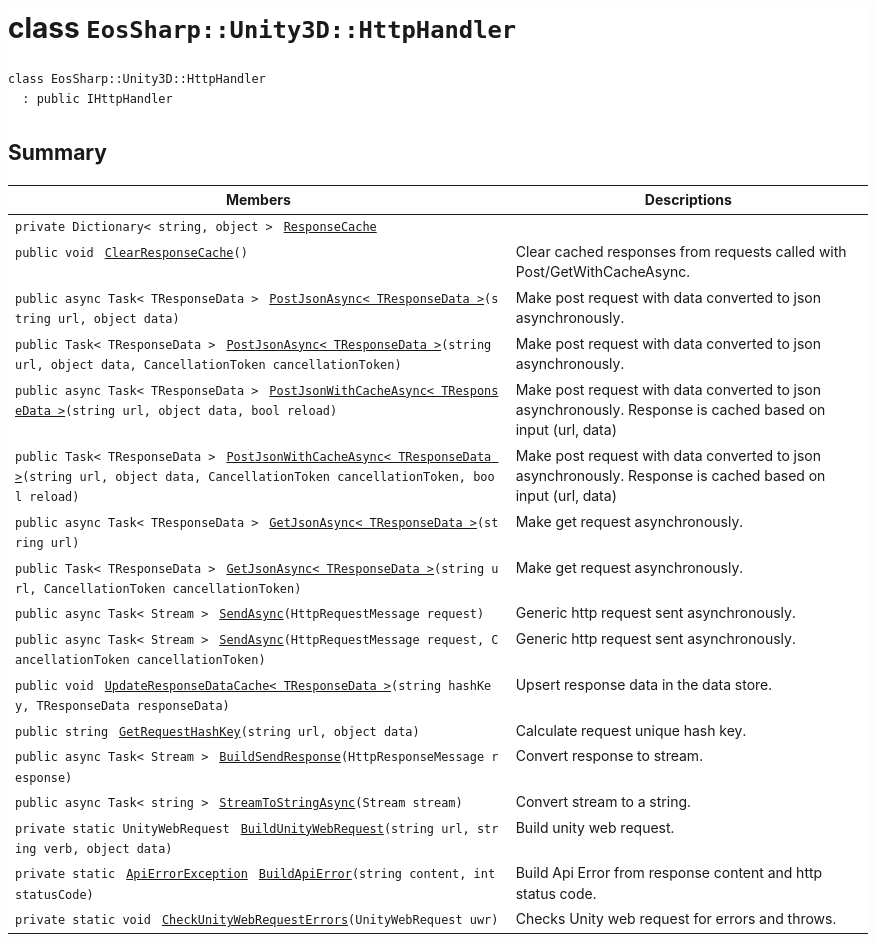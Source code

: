 # class `EosSharp::Unity3D::HttpHandler` 

```
class EosSharp::Unity3D::HttpHandler
  : public IHttpHandler
```

## Summary

 Members                                | Descriptions                                
----------------------------------------|---------------------------------------------
`private Dictionary< string, object > ` [`ResponseCache`](#class_eos_sharp_1_1_unity3_d_1_1_http_handler_1a7876042dff97e43c52e7d513f587f93d) | 
`public void ` [`ClearResponseCache`](#class_eos_sharp_1_1_unity3_d_1_1_http_handler_1a905c1143ac0ce07cb71dbb15a60f281e)`()` | Clear cached responses from requests called with Post/GetWithCacheAsync.
`public async Task< TResponseData > ` [`PostJsonAsync< TResponseData >`](#class_eos_sharp_1_1_unity3_d_1_1_http_handler_1a3acdabc747f5839c8beed189ba7abe06)`(string url, object data)` | Make post request with data converted to json asynchronously.
`public Task< TResponseData > ` [`PostJsonAsync< TResponseData >`](#class_eos_sharp_1_1_unity3_d_1_1_http_handler_1ad8c1c8b93d652ff78180c3667748c36c)`(string url, object data, CancellationToken cancellationToken)` | Make post request with data converted to json asynchronously.
`public async Task< TResponseData > ` [`PostJsonWithCacheAsync< TResponseData >`](#class_eos_sharp_1_1_unity3_d_1_1_http_handler_1a8ca47b5765835b92420fd6bc994b7c2c)`(string url, object data, bool reload)` | Make post request with data converted to json asynchronously. Response is cached based on input (url, data)
`public Task< TResponseData > ` [`PostJsonWithCacheAsync< TResponseData >`](#class_eos_sharp_1_1_unity3_d_1_1_http_handler_1aa4ee8fb2e366dfe1fdc96c74dce5e2ee)`(string url, object data, CancellationToken cancellationToken, bool reload)` | Make post request with data converted to json asynchronously. Response is cached based on input (url, data)
`public async Task< TResponseData > ` [`GetJsonAsync< TResponseData >`](#class_eos_sharp_1_1_unity3_d_1_1_http_handler_1af5b8a45e43a0ae7cc75ea8ea9159ccc4)`(string url)` | Make get request asynchronously.
`public Task< TResponseData > ` [`GetJsonAsync< TResponseData >`](#class_eos_sharp_1_1_unity3_d_1_1_http_handler_1ae3ed7e871278e7dd7def051a32f85c06)`(string url, CancellationToken cancellationToken)` | Make get request asynchronously.
`public async Task< Stream > ` [`SendAsync`](#class_eos_sharp_1_1_unity3_d_1_1_http_handler_1ac92403d0bd960ebce1d47218d70ca5f3)`(HttpRequestMessage request)` | Generic http request sent asynchronously.
`public async Task< Stream > ` [`SendAsync`](#class_eos_sharp_1_1_unity3_d_1_1_http_handler_1a497b180a695ff626038781cb6b47046c)`(HttpRequestMessage request, CancellationToken cancellationToken)` | Generic http request sent asynchronously.
`public void ` [`UpdateResponseDataCache< TResponseData >`](#class_eos_sharp_1_1_unity3_d_1_1_http_handler_1a200c11cf47d108dfee0a09787641aacb)`(string hashKey, TResponseData responseData)` | Upsert response data in the data store.
`public string ` [`GetRequestHashKey`](#class_eos_sharp_1_1_unity3_d_1_1_http_handler_1a8ed4413ae2e52a2698c85154127f471a)`(string url, object data)` | Calculate request unique hash key.
`public async Task< Stream > ` [`BuildSendResponse`](#class_eos_sharp_1_1_unity3_d_1_1_http_handler_1a0cb6ca360fbbbb71291f4886c599ffed)`(HttpResponseMessage response)` | Convert response to stream.
`public async Task< string > ` [`StreamToStringAsync`](#class_eos_sharp_1_1_unity3_d_1_1_http_handler_1ae8dcc1de6289cc996178a5caff5523e1)`(Stream stream)` | Convert stream to a string.
`private static UnityWebRequest ` [`BuildUnityWebRequest`](#class_eos_sharp_1_1_unity3_d_1_1_http_handler_1a73110762fd141498d5f63e663a0df785)`(string url, string verb, object data)` | Build unity web request.
`private static ` [`ApiErrorException`](EosSharp--Core--Exceptions--ApiErrorException.md)` ` [`BuildApiError`](#class_eos_sharp_1_1_unity3_d_1_1_http_handler_1a0441a51ae8eb1c0b43dbdad687af713f)`(string content, int statusCode)` | Build Api Error from response content and http status code.
`private static void ` [`CheckUnityWebRequestErrors`](#class_eos_sharp_1_1_unity3_d_1_1_http_handler_1a7a0dd14ec9e852f47f2f702bf569607c)`(UnityWebRequest uwr)` | Checks Unity web request for errors and throws.
